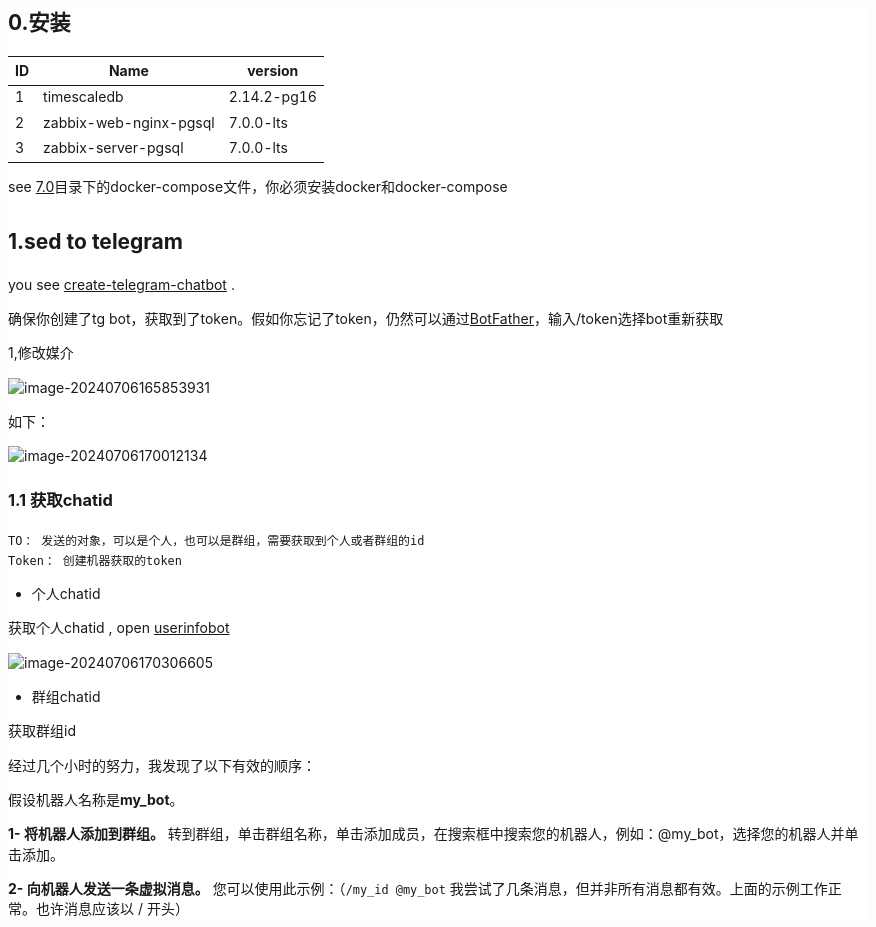 ## 0.安装

| ID   | Name                   | version     |
| ---- | ---------------------- | ----------- |
| 1    | timescaledb            | 2.14.2-pg16 |
| 2    | zabbix-web-nginx-pgsql | 7.0.0-lts   |
| 3    | zabbix-server-pgsql    | 7.0.0-lts   |

see [7.0](zabbix_server/docker_zabbix_server-timescaledb/7.0)目录下的docker-compose文件，你必须安装docker和docker-compose

## 1.sed to telegram

you see [create-telegram-chatbot](https://sendpulse.com/knowledge-base/chatbot/telegram/create-telegram-chatbot) .

确保你创建了tg bot，获取到了token。假如你忘记了token，仍然可以通过[BotFather](https://t.me/botfather)，输入/token选择bot重新获取

1,修改媒介

![image-20240706165853931](E:\zabbix-complete-works\img\image-20240706165853931.png)

如下：

![image-20240706170012134](E:\zabbix-complete-works\img\image-20240706170012134.png)



### 1.1 获取chatid

```
TO： 发送的对象，可以是个人，也可以是群组，需要获取到个人或者群组的id
Token： 创建机器获取的token
```

- 个人chatid

获取个人chatid , open [userinfobot](https://t.me/userinfobot)

![image-20240706170306605](E:\zabbix-complete-works\img\image-20240706170306605.png)

- 群组chatid

获取群组id

经过几个小时的努力，我发现了以下有效的顺序：

假设机器人名称是**my_bot**。

**1- 将机器人添加到群组。**
转到群组，单击群组名称，单击添加成员，在搜索框中搜索您的机器人，例如：@my_bot，选择您的机器人并单击添加。

**2- 向机器人发送一条虚拟消息。**
您可以使用此示例：（`/my_id @my_bot`
我尝试了几条消息，但并非所有消息都有效。上面的示例工作正常。也许消息应该以 / 开头）
